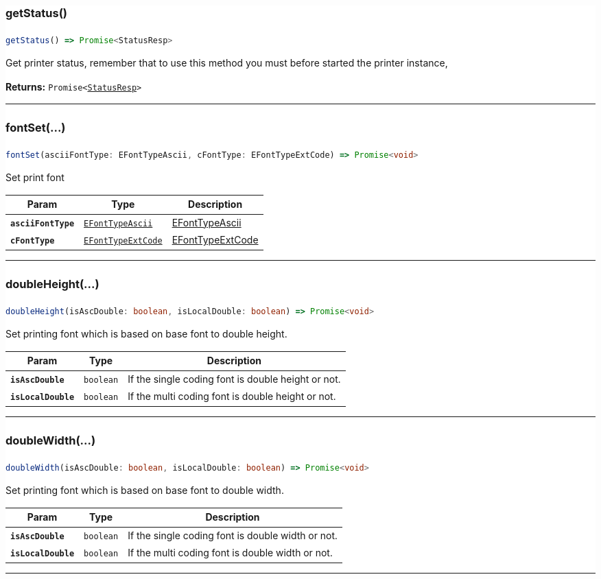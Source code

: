 ### getStatus()

```typescript
getStatus() => Promise<StatusResp>
```

Get printer status,
remember that to use this method you must before started the printer instance,

**Returns:** <code>Promise&lt;<a href="#statusresp">StatusResp</a>&gt;</code>

---

### fontSet(...)

```typescript
fontSet(asciiFontType: EFontTypeAscii, cFontType: EFontTypeExtCode) => Promise<void>
```

Set print font

| Param               | Type                                                          | Description                                      |
| ------------------- | ------------------------------------------------------------- | ------------------------------------------------ |
| **`asciiFontType`** | <code><a href="#efonttypeascii">EFontTypeAscii</a></code>     | <a href="#efonttypeascii">EFontTypeAscii</a>     |
| **`cFontType`**     | <code><a href="#efonttypeextcode">EFontTypeExtCode</a></code> | <a href="#efonttypeextcode">EFontTypeExtCode</a> |

---

### doubleHeight(...)

```typescript
doubleHeight(isAscDouble: boolean, isLocalDouble: boolean) => Promise<void>
```

Set printing font which is based on base font to double height.

| Param               | Type                 | Description                                        |
| ------------------- | -------------------- | -------------------------------------------------- |
| **`isAscDouble`**   | <code>boolean</code> | If the single coding font is double height or not. |
| **`isLocalDouble`** | <code>boolean</code> | If the multi coding font is double height or not.  |

---

### doubleWidth(...)

```typescript
doubleWidth(isAscDouble: boolean, isLocalDouble: boolean) => Promise<void>
```

Set printing font which is based on base font to double width.

| Param               | Type                 | Description                                       |
| ------------------- | -------------------- | ------------------------------------------------- |
| **`isAscDouble`**   | <code>boolean</code> | If the single coding font is double width or not. |
| **`isLocalDouble`** | <code>boolean</code> | If the multi coding font is double width or not.  |

---